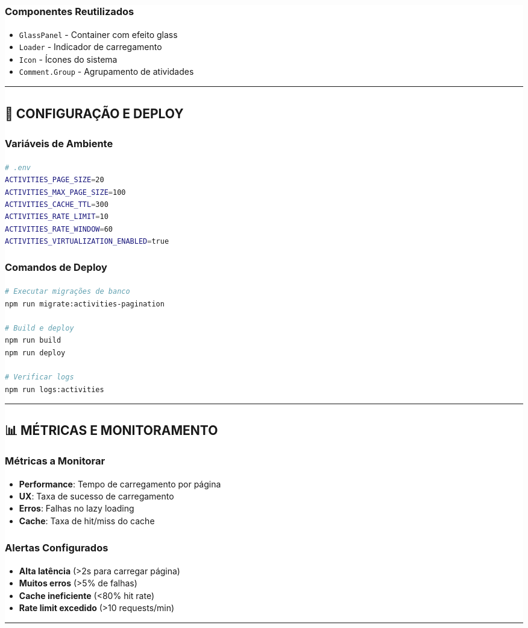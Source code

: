 ### **Componentes Reutilizados**
- `GlassPanel` - Container com efeito glass
- `Loader` - Indicador de carregamento
- `Icon` - Ícones do sistema
- `Comment.Group` - Agrupamento de atividades

---

## 🔧 CONFIGURAÇÃO E DEPLOY

### **Variáveis de Ambiente**
```bash
# .env
ACTIVITIES_PAGE_SIZE=20
ACTIVITIES_MAX_PAGE_SIZE=100
ACTIVITIES_CACHE_TTL=300
ACTIVITIES_RATE_LIMIT=10
ACTIVITIES_RATE_WINDOW=60
ACTIVITIES_VIRTUALIZATION_ENABLED=true
```

### **Comandos de Deploy**
```bash
# Executar migrações de banco
npm run migrate:activities-pagination

# Build e deploy
npm run build
npm run deploy

# Verificar logs
npm run logs:activities
```

---

## 📊 MÉTRICAS E MONITORAMENTO

### **Métricas a Monitorar**
- **Performance**: Tempo de carregamento por página
- **UX**: Taxa de sucesso de carregamento
- **Erros**: Falhas no lazy loading
- **Cache**: Taxa de hit/miss do cache

### **Alertas Configurados**
- **Alta latência** (>2s para carregar página)
- **Muitos erros** (>5% de falhas)
- **Cache ineficiente** (<80% hit rate)
- **Rate limit excedido** (>10 requests/min)

---